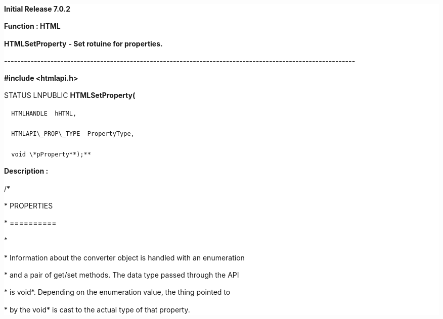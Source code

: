 









**Initial Release 7.0.2**



**Function : HTML**



**HTMLSetProperty** **- Set
rotuine for properties.**


**----------------------------------------------------------------------------------------------------------**



**#include <htmlapi.h>**



STATUS
LNPUBLIC **HTMLSetProperty(**  

      HTMLHANDLE  hHTML,  

      HTMLAPI\_PROP\_TYPE  PropertyType,  

      void \*pProperty**);**



**Description :**



/\*


 \*    PROPERTIES


 \*    ==========


 \* 


 \*    Information
about the converter object is handled with an enumeration


 \*    and
a pair of get/set methods.  The data type passed through the API


 \*    is
void\*.  Depending on the enumeration value, the thing pointed to


 \*    by
the void\* is cast to the actual type of that property.
